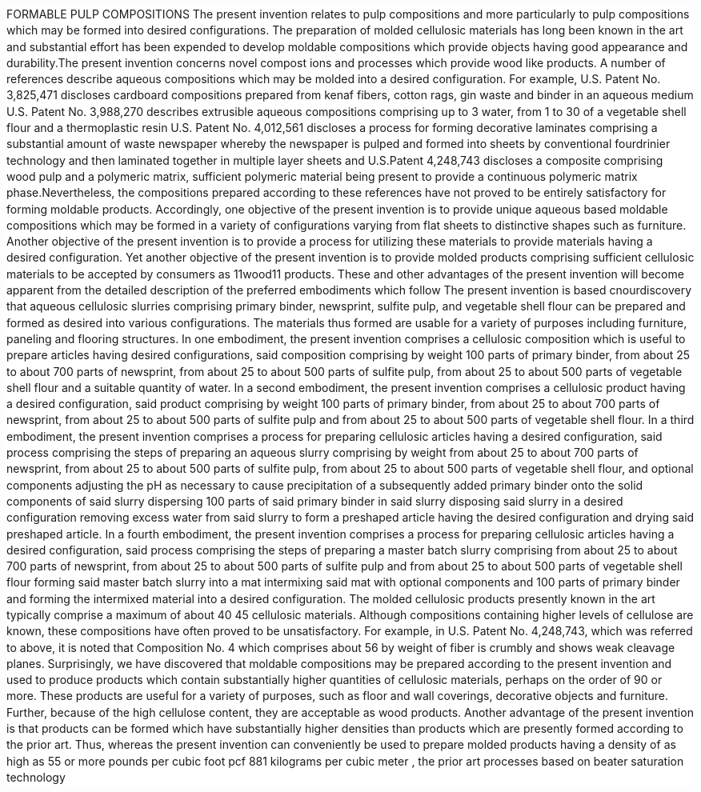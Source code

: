FORMABLE PULP COMPOSITIONS The present invention relates to pulp compositions and more particularly to pulp compositions which may be formed into desired configurations. The preparation of molded cellulosic materials has long been known in the art and substantial effort has been expended to develop moldable compositions which provide objects having good appearance and durability.The present invention concerns novel compost ions and processes which provide wood like products. A number of references describe aqueous compositions which may be molded into a desired configuration. For example, U.S. Patent No. 3,825,471 discloses cardboard compositions prepared from kenaf fibers, cotton rags, gin waste and binder in an aqueous medium U.S. Patent No. 3,988,270 describes extrusible aqueous compositions comprising up to 3 water, from 1 to 30 of a vegetable shell flour and a thermoplastic resin U.S. Patent No. 4,012,561 discloses a process for forming decorative laminates comprising a substantial amount of waste newspaper whereby the newspaper is pulped and formed into sheets by conventional fourdrinier technology and then laminated together in multiple layer sheets and U.S.Patent 4,248,743 discloses a composite comprising wood pulp and a polymeric matrix, sufficient polymeric material being present to provide a continuous polymeric matrix phase.Nevertheless, the compositions prepared according to these references have not proved to be entirely satisfactory for forming moldable products. Accordingly, one objective of the present invention is to provide unique aqueous based moldable compositions which may be formed in a variety of configurations varying from flat sheets to distinctive shapes such as furniture. Another objective of the present invention is to provide a process for utilizing these materials to provide materials having a desired configuration. Yet another objective of the present invention is to provide molded products comprising sufficient cellulosic materials to be accepted by consumers as 11wood11 products. These and other advantages of the present invention will become apparent from the detailed description of the preferred embodiments which follow The present invention is based cnourdiscovery that aqueous cellulosic slurries comprising primary binder, newsprint, sulfite pulp, and vegetable shell flour can be prepared and formed as desired into various configurations. The materials thus formed are usable for a variety of purposes including furniture, paneling and flooring structures. In one embodiment, the present invention comprises a cellulosic composition which is useful to prepare articles having desired configurations, said composition comprising by weight 100 parts of primary binder, from about 25 to about 700 parts of newsprint, from about 25 to about 500 parts of sulfite pulp, from about 25 to about 500 parts of vegetable shell flour and a suitable quantity of water. In a second embodiment, the present invention comprises a cellulosic product having a desired configuration, said product comprising by weight 100 parts of primary binder, from about 25 to about 700 parts of newsprint, from about 25 to about 500 parts of sulfite pulp and from about 25 to about 500 parts of vegetable shell flour. In a third embodiment, the present invention comprises a process for preparing cellulosic articles having a desired configuration, said process comprising the steps of preparing an aqueous slurry comprising by weight from about 25 to about 700 parts of newsprint, from about 25 to about 500 parts of sulfite pulp, from about 25 to about 500 parts of vegetable shell flour, and optional components adjusting the pH as necessary to cause precipitation of a subsequently added primary binder onto the solid components of said slurry dispersing 100 parts of said primary binder in said slurry disposing said slurry in a desired configuration removing excess water from said slurry to form a preshaped article having the desired configuration and drying said preshaped article. In a fourth embodiment, the present invention comprises a process for preparing cellulosic articles having a desired configuration, said process comprising the steps of preparing a master batch slurry comprising from about 25 to about 700 parts of newsprint, from about 25 to about 500 parts of sulfite pulp and from about 25 to about 500 parts of vegetable shell flour forming said master batch slurry into a mat intermixing said mat with optional components and 100 parts of primary binder and forming the intermixed material into a desired configuration. The molded cellulosic products presently known in the art typically comprise a maximum of about 40 45 cellulosic materials. Although compositions containing higher levels of cellulose are known, these compositions have often proved to be unsatisfactory. For example, in U.S. Patent No. 4,248,743, which was referred to above, it is noted that Composition No. 4 which comprises about 56 by weight of fiber is crumbly and shows weak cleavage planes. Surprisingly, we have discovered that moldable compositions may be prepared according to the present invention and used to produce products which contain substantially higher quantities of cellulosic materials, perhaps on the order of 90 or more. These products are useful for a variety of purposes, such as floor and wall coverings, decorative objects and furniture. Further, because of the high cellulose content, they are acceptable as wood products. Another advantage of the present invention is that products can be formed which have substantially higher densities than products which are presently formed according to the prior art. Thus, whereas the present invention can conveniently be used to prepare molded products having a density of as high as 55 or more pounds per cubic foot pcf 881 kilograms per cubic meter , the prior art processes based on beater saturation technology